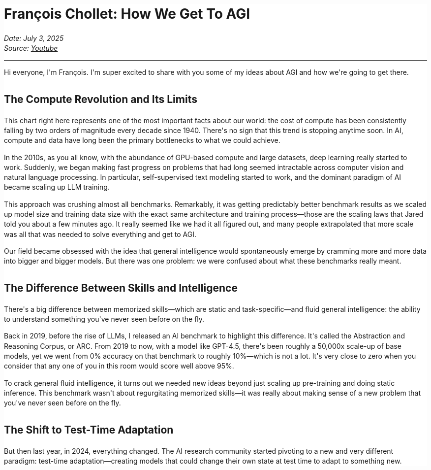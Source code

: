 # François Chollet: How We Get To AGI

*Date: July 3, 2025*  
*Source: [Youtube](https://www.youtube.com/watch?v=5QcCeSsNRks)*

---

Hi everyone, I'm François. I'm super excited to share with you some of my ideas about AGI and how we're going to get there.

## The Compute Revolution and Its Limits

This chart right here represents one of the most important facts about our world: the cost of compute has been consistently falling by two orders of magnitude every decade since 1940. There's no sign that this trend is stopping anytime soon. In AI, compute and data have long been the primary bottlenecks to what we could achieve.

In the 2010s, as you all know, with the abundance of GPU-based compute and large datasets, deep learning really started to work. Suddenly, we began making fast progress on problems that had long seemed intractable across computer vision and natural language processing. In particular, self-supervised text modeling started to work, and the dominant paradigm of AI became scaling up LLM training.

This approach was crushing almost all benchmarks. Remarkably, it was getting predictably better benchmark results as we scaled up model size and training data size with the exact same architecture and training process—those are the scaling laws that Jared told you about a few minutes ago. It really seemed like we had it all figured out, and many people extrapolated that more scale was all that was needed to solve everything and get to AGI.

Our field became obsessed with the idea that general intelligence would spontaneously emerge by cramming more and more data into bigger and bigger models. But there was one problem: we were confused about what these benchmarks really meant.

## The Difference Between Skills and Intelligence

There's a big difference between memorized skills—which are static and task-specific—and fluid general intelligence: the ability to understand something you've never seen before on the fly.

Back in 2019, before the rise of LLMs, I released an AI benchmark to highlight this difference. It's called the Abstraction and Reasoning Corpus, or ARC. From 2019 to now, with a model like GPT-4.5, there's been roughly a 50,000x scale-up of base models, yet we went from 0% accuracy on that benchmark to roughly 10%—which is not a lot. It's very close to zero when you consider that any one of you in this room would score well above 95%.

To crack general fluid intelligence, it turns out we needed new ideas beyond just scaling up pre-training and doing static inference. This benchmark wasn't about regurgitating memorized skills—it was really about making sense of a new problem that you've never seen before on the fly.

## The Shift to Test-Time Adaptation

But then last year, in 2024, everything changed. The AI research community started pivoting to a new and very different paradigm: test-time adaptation—creating models that could change their own state at test time to adapt to something new.
